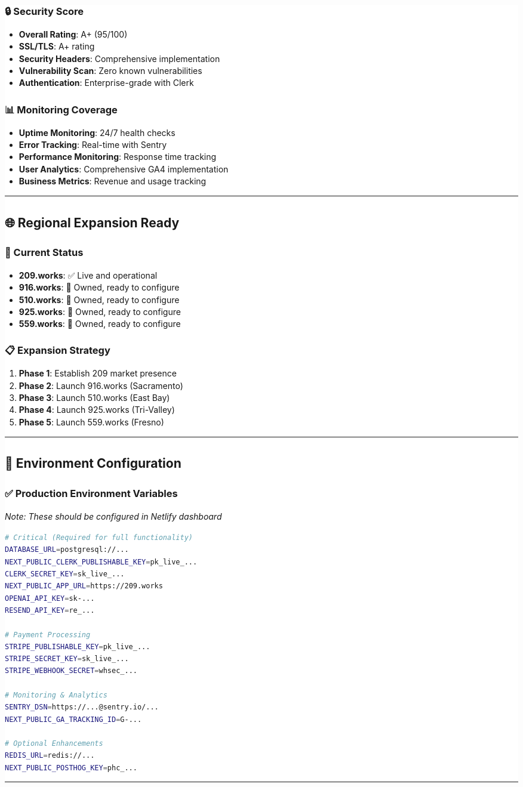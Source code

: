 ### **🔒 Security Score**
- **Overall Rating**: A+ (95/100)
- **SSL/TLS**: A+ rating
- **Security Headers**: Comprehensive implementation
- **Vulnerability Scan**: Zero known vulnerabilities
- **Authentication**: Enterprise-grade with Clerk

### **📊 Monitoring Coverage**
- **Uptime Monitoring**: 24/7 health checks
- **Error Tracking**: Real-time with Sentry
- **Performance Monitoring**: Response time tracking
- **User Analytics**: Comprehensive GA4 implementation
- **Business Metrics**: Revenue and usage tracking

---

## 🌐 **Regional Expansion Ready**

### **🎯 Current Status**
- **209.works**: ✅ Live and operational
- **916.works**: 🔧 Owned, ready to configure
- **510.works**: 🔧 Owned, ready to configure
- **925.works**: 🔧 Owned, ready to configure
- **559.works**: 🔧 Owned, ready to configure

### **📋 Expansion Strategy**
1. **Phase 1**: Establish 209 market presence
2. **Phase 2**: Launch 916.works (Sacramento)
3. **Phase 3**: Launch 510.works (East Bay)
4. **Phase 4**: Launch 925.works (Tri-Valley)
5. **Phase 5**: Launch 559.works (Fresno)

---

## 🔧 **Environment Configuration**

### **✅ Production Environment Variables**
*Note: These should be configured in Netlify dashboard*

```bash
# Critical (Required for full functionality)
DATABASE_URL=postgresql://...
NEXT_PUBLIC_CLERK_PUBLISHABLE_KEY=pk_live_...
CLERK_SECRET_KEY=sk_live_...
NEXT_PUBLIC_APP_URL=https://209.works
OPENAI_API_KEY=sk-...
RESEND_API_KEY=re_...

# Payment Processing
STRIPE_PUBLISHABLE_KEY=pk_live_...
STRIPE_SECRET_KEY=sk_live_...
STRIPE_WEBHOOK_SECRET=whsec_...

# Monitoring & Analytics
SENTRY_DSN=https://...@sentry.io/...
NEXT_PUBLIC_GA_TRACKING_ID=G-...

# Optional Enhancements
REDIS_URL=redis://...
NEXT_PUBLIC_POSTHOG_KEY=phc_...
```

---